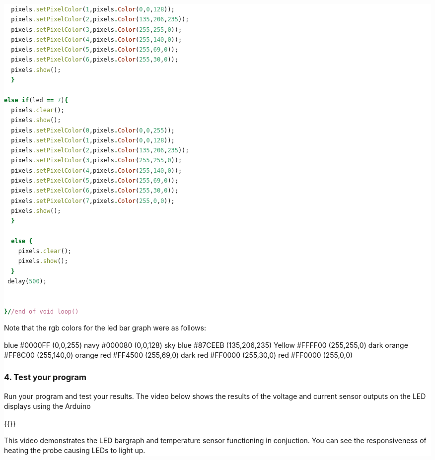 ```ruby
  pixels.setPixelColor(1,pixels.Color(0,0,128));
  pixels.setPixelColor(2,pixels.Color(135,206,235));
  pixels.setPixelColor(3,pixels.Color(255,255,0));
  pixels.setPixelColor(4,pixels.Color(255,140,0));
  pixels.setPixelColor(5,pixels.Color(255,69,0));
  pixels.setPixelColor(6,pixels.Color(255,30,0));
  pixels.show();
  }
  
else if(led == 7){
  pixels.clear();
  pixels.show();
  pixels.setPixelColor(0,pixels.Color(0,0,255));
  pixels.setPixelColor(1,pixels.Color(0,0,128));
  pixels.setPixelColor(2,pixels.Color(135,206,235));
  pixels.setPixelColor(3,pixels.Color(255,255,0));
  pixels.setPixelColor(4,pixels.Color(255,140,0));
  pixels.setPixelColor(5,pixels.Color(255,69,0));
  pixels.setPixelColor(6,pixels.Color(255,30,0));
  pixels.setPixelColor(7,pixels.Color(255,0,0));
  pixels.show();
  }

  else {
    pixels.clear();
    pixels.show();
  }
 delay(500);

 
}//end of void loop()
```

Note that the rgb colors for the led bar graph were as follows:

blue    #0000FF	(0,0,255)
navy	#000080	(0,0,128)
sky blue	#87CEEB	(135,206,235)
Yellow	#FFFF00	(255,255,0)
dark orange	#FF8C00	(255,140,0)
orange red	#FF4500	(255,69,0)
dark red	#FF0000	(255,30,0)
red	#FF0000	(255,0,0)

### 4. Test your program

Run your program and test your results. The video below shows the results of the voltage and current sensor outputs on the LED displays using the Arduino

{{<video-responsive demo1.mp4>}}

This video demonstrates the LED bargraph and temperature sensor functioning in conjuction. You can see the responsiveness of heating the probe causing LEDs to light up.
